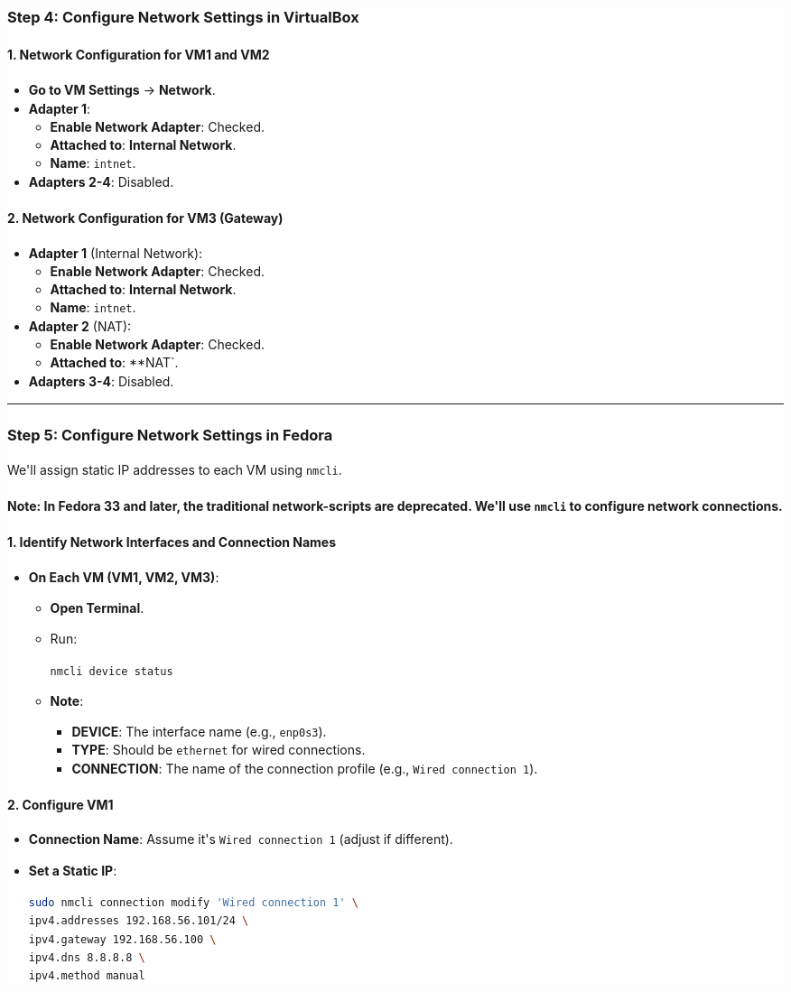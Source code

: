 ### **Step 4: Configure Network Settings in VirtualBox**

#### **1. Network Configuration for VM1 and VM2**

- **Go to VM Settings** → **Network**.
- **Adapter 1**:
  - **Enable Network Adapter**: Checked.
  - **Attached to**: **Internal Network**.
  - **Name**: `intnet`.
- **Adapters 2-4**: Disabled.

#### **2. Network Configuration for VM3 (Gateway)**

- **Adapter 1** (Internal Network):
  - **Enable Network Adapter**: Checked.
  - **Attached to**: **Internal Network**.
  - **Name**: `intnet`.
- **Adapter 2** (NAT):
  - **Enable Network Adapter**: Checked.
  - **Attached to**: **NAT`.
- **Adapters 3-4**: Disabled.

---

### **Step 5: Configure Network Settings in Fedora**

We'll assign static IP addresses to each VM using `nmcli`.

#### **Note**: In Fedora 33 and later, the traditional network-scripts are deprecated. We'll use `nmcli` to configure network connections.

#### **1. Identify Network Interfaces and Connection Names**

- **On Each VM (VM1, VM2, VM3)**:
  - **Open Terminal**.
  - Run:

    ```bash
    nmcli device status
    ```

  - **Note**:
    - **DEVICE**: The interface name (e.g., `enp0s3`).
    - **TYPE**: Should be `ethernet` for wired connections.
    - **CONNECTION**: The name of the connection profile (e.g., `Wired connection 1`).

#### **2. Configure VM1**

- **Connection Name**: Assume it's `Wired connection 1` (adjust if different).
- **Set a Static IP**:

  ```bash
  sudo nmcli connection modify 'Wired connection 1' \
  ipv4.addresses 192.168.56.101/24 \
  ipv4.gateway 192.168.56.100 \
  ipv4.dns 8.8.8.8 \
  ipv4.method manual
  ```
